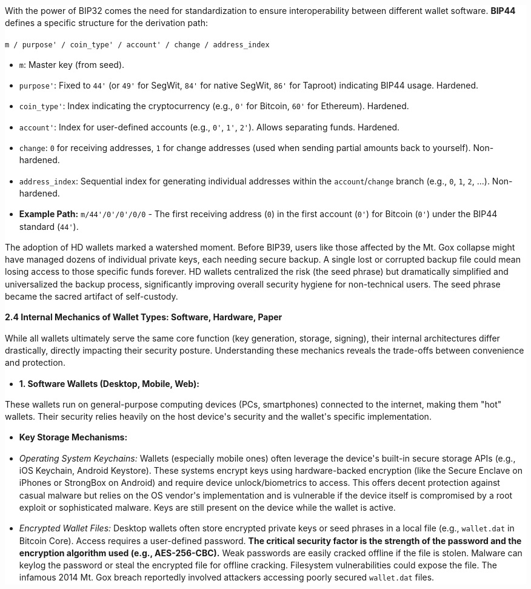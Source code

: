 With the power of BIP32 comes the need for standardization to ensure interoperability between different wallet software. **BIP44** defines a specific structure for the derivation path:  

`m / purpose' / coin_type' / account' / change / address_index`

*   `m`: Master key (from seed).

*   `purpose'`: Fixed to `44'` (or `49'` for SegWit, `84'` for native SegWit, `86'` for Taproot) indicating BIP44 usage. Hardened.

*   `coin_type'`: Index indicating the cryptocurrency (e.g., `0'` for Bitcoin, `60'` for Ethereum). Hardened.

*   `account'`: Index for user-defined accounts (e.g., `0'`, `1'`, `2'`). Allows separating funds. Hardened.

*   `change`: `0` for receiving addresses, `1` for change addresses (used when sending partial amounts back to yourself). Non-hardened.

*   `address_index`: Sequential index for generating individual addresses within the `account`/`change` branch (e.g., `0`, `1`, `2`, ...). Non-hardened.

*   **Example Path:** `m/44'/0'/0'/0/0` - The first receiving address (`0`) in the first account (`0'`) for Bitcoin (`0'`) under the BIP44 standard (`44'`).

The adoption of HD wallets marked a watershed moment. Before BIP39, users like those affected by the Mt. Gox collapse might have managed dozens of individual private keys, each needing secure backup. A single lost or corrupted backup file could mean losing access to those specific funds forever. HD wallets centralized the risk (the seed phrase) but dramatically simplified and universalized the backup process, significantly improving overall security hygiene for non-technical users. The seed phrase became the sacred artifact of self-custody.

**2.4 Internal Mechanics of Wallet Types: Software, Hardware, Paper**

While all wallets ultimately serve the same core function (key generation, storage, signing), their internal architectures differ drastically, directly impacting their security posture. Understanding these mechanics reveals the trade-offs between convenience and protection.

*   **1. Software Wallets (Desktop, Mobile, Web):**

These wallets run on general-purpose computing devices (PCs, smartphones) connected to the internet, making them "hot" wallets. Their security relies heavily on the host device's security and the wallet's specific implementation.

*   **Key Storage Mechanisms:**

*   *Operating System Keychains:* Wallets (especially mobile ones) often leverage the device's built-in secure storage APIs (e.g., iOS Keychain, Android Keystore). These systems encrypt keys using hardware-backed encryption (like the Secure Enclave on iPhones or StrongBox on Android) and require device unlock/biometrics to access. This offers decent protection against casual malware but relies on the OS vendor's implementation and is vulnerable if the device itself is compromised by a root exploit or sophisticated malware. Keys are still present on the device while the wallet is active.

*   *Encrypted Wallet Files:* Desktop wallets often store encrypted private keys or seed phrases in a local file (e.g., `wallet.dat` in Bitcoin Core). Access requires a user-defined password. **The critical security factor is the strength of the password and the encryption algorithm used (e.g., AES-256-CBC).** Weak passwords are easily cracked offline if the file is stolen. Malware can keylog the password or steal the encrypted file for offline cracking. Filesystem vulnerabilities could expose the file. The infamous 2014 Mt. Gox breach reportedly involved attackers accessing poorly secured `wallet.dat` files.
